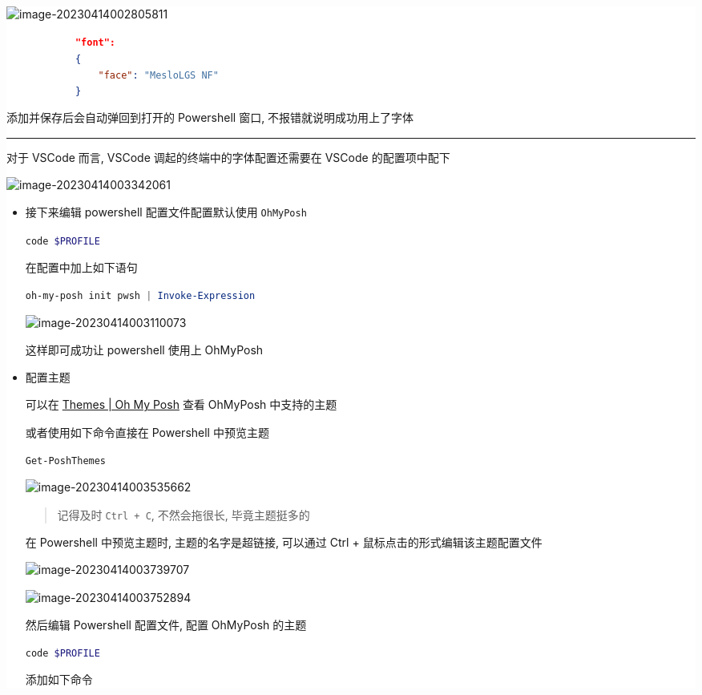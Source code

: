   ![image-20230414002805811](http://cdn.ayusummer233.top/DailyNotes/202304140028837.png)

  ```json
              "font":
              {
                  "face": "MesloLGS NF"
              }
  ```

  添加并保存后会自动弹回到打开的 Powershell 窗口, 不报错就说明成功用上了字体

  ***

  对于 VSCode 而言, VSCode 调起的终端中的字体配置还需要在 VSCode 的配置项中配下

  ![image-20230414003342061](http://cdn.ayusummer233.top/DailyNotes/202304140033087.png)

- 接下来编辑 powershell 配置文件配置默认使用 `OhMyPosh`

  ```powershell
  code $PROFILE
  ```

  在配置中加上如下语句

  ```powershell
  oh-my-posh init pwsh | Invoke-Expression
  ```

  ![image-20230414003110073](http://cdn.ayusummer233.top/DailyNotes/202304140031095.png)

  这样即可成功让 powershell 使用上 OhMyPosh

- 配置主题

  可以在 [Themes | Oh My Posh](https://ohmyposh.dev/docs/themes) 查看 OhMyPosh 中支持的主题

  或者使用如下命令直接在 Powershell 中预览主题

  ```powershell
  Get-PoshThemes
  ```

  ![image-20230414003535662](http://cdn.ayusummer233.top/DailyNotes/202304140035712.png)

  > 记得及时 `Ctrl + C`, 不然会拖很长, 毕竟主题挺多的

  在 Powershell 中预览主题时, 主题的名字是超链接, 可以通过 Ctrl + 鼠标点击的形式编辑该主题配置文件

  ![image-20230414003739707](http://cdn.ayusummer233.top/DailyNotes/202304140037760.png)

  ![image-20230414003752894](http://cdn.ayusummer233.top/DailyNotes/202304140037931.png)

  然后编辑 Powershell 配置文件, 配置 OhMyPosh 的主题

  ```powershell
  code $PROFILE
  ```

  添加如下命令
